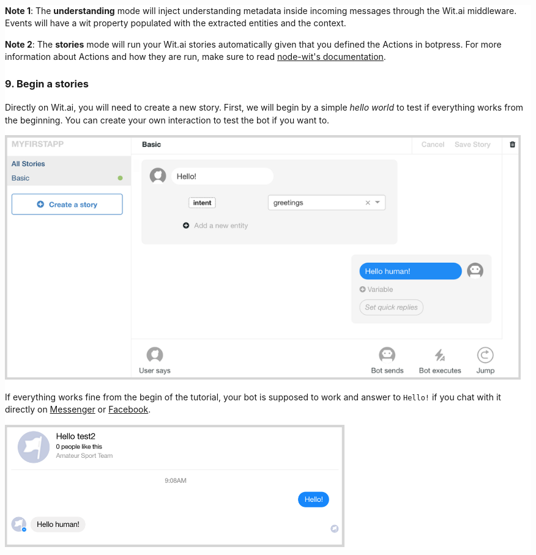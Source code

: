 **Note 1**: The **understanding** mode will inject understanding metadata inside incoming messages through the Wit.ai middleware. Events will have a wit property populated with the extracted entities and the context.

**Note 2**: The **stories** mode will run your Wit.ai stories automatically given that you defined the Actions in botpress. For more information about Actions and how they are run, make sure to read [node-wit's documentation](https://github.com/wit-ai/node-wit).

### 9. Begin a stories

Directly on Wit.ai, you will need to create a new story. First, we will begin by a simple _hello world_ to test if everything works from the beginning. You can create your own interaction to test the bot if you want to.

<img src='./assets/wit-hello.png' height=400px />

If everything works fine from the begin of the tutorial, your bot is supposed to work and answer to `Hello!` if you chat with it directly on [Messenger](https://www.messenger.com/) or [Facebook](https://www.facebook.com).

<img src='./assets/wit-test.png' height=200px />
